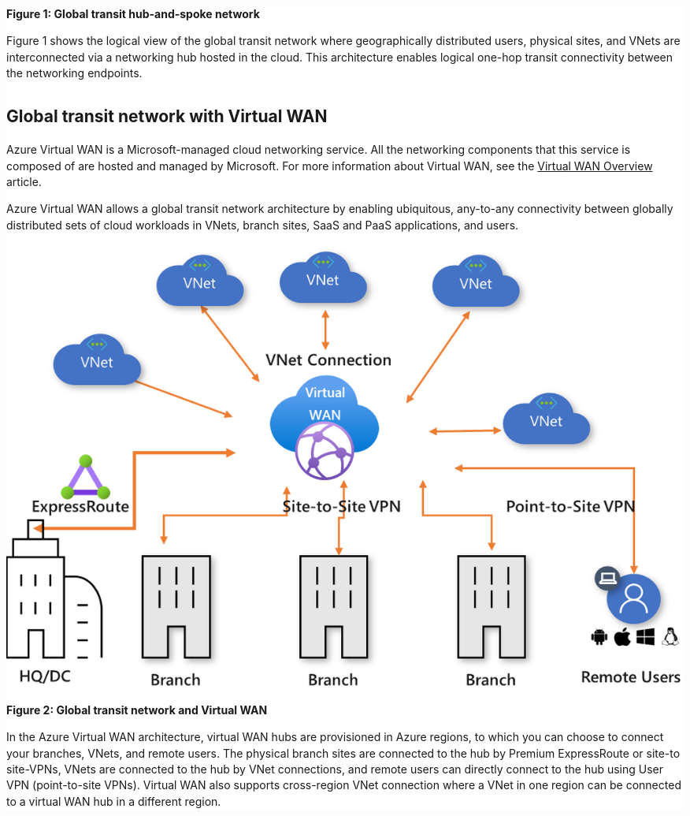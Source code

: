 **Figure 1: Global transit hub-and-spoke network**

Figure 1 shows the logical view of the global transit network where geographically distributed users, physical sites, and VNets are interconnected via a networking hub hosted in the cloud. This architecture enables logical one-hop transit connectivity between the networking endpoints.

## <a name="globalnetworktransit"></a>Global transit network with Virtual WAN

Azure Virtual WAN is a Microsoft-managed cloud networking service. All the networking components that this service is composed of are hosted and managed by Microsoft. For more information about Virtual WAN, see the [Virtual WAN Overview](virtual-wan-about.md) article.

Azure Virtual WAN allows a global transit network architecture by enabling ubiquitous, any-to-any connectivity between globally distributed sets of cloud workloads in VNets, branch sites, SaaS and PaaS applications, and users.

![Azure Virtual WAN](./media/virtual-wan-global-transit-network-architecture/figure2.png)

**Figure 2: Global transit network and Virtual WAN**

In the Azure Virtual WAN architecture, virtual WAN hubs are provisioned in Azure regions, to which you can choose to connect your branches, VNets, and remote users. The physical branch sites are connected to the hub by Premium ExpressRoute or site-to site-VPNs, VNets are connected to the hub by VNet connections, and remote users can directly connect to the hub using User VPN (point-to-site VPNs). Virtual WAN also supports cross-region VNet connection where a VNet in one region can be connected to a virtual WAN hub in a different region.
